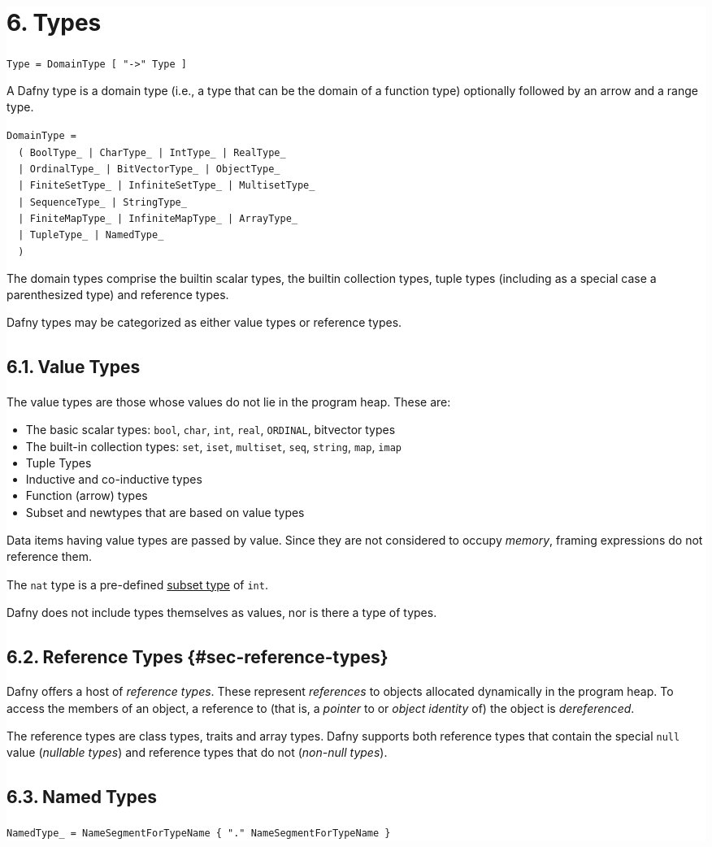 # 6. Types
````grammar
Type = DomainType [ "->" Type ]
````
A Dafny type is a domain type (i.e., a type that can be the domain of a
function type) optionally followed by an arrow and a range type.

````grammar
DomainType =
  ( BoolType_ | CharType_ | IntType_ | RealType_
  | OrdinalType_ | BitVectorType_ | ObjectType_
  | FiniteSetType_ | InfiniteSetType_ | MultisetType_
  | SequenceType_ | StringType_
  | FiniteMapType_ | InfiniteMapType_ | ArrayType_
  | TupleType_ | NamedType_
  )
````
The domain types comprise the builtin scalar types, the builtin
collection types, tuple types (including as a special case
a parenthesized type) and reference types.

Dafny types may be categorized as either value types or reference types.

## 6.1. Value Types
The value types are those whose values do not lie in the program heap.
These are:

* The basic scalar types: `bool`, `char`, `int`, `real`, `ORDINAL`, bitvector types
* The built-in collection types: `set`, `iset`, `multiset`, `seq`, `string`, `map`, `imap`
* Tuple Types
* Inductive and co-inductive types
* Function (arrow) types
* Subset and newtypes that are based on value types

Data items having value types are passed by value. Since they are not
considered to occupy _memory_, framing expressions do not reference them.

The `nat` type is a pre-defined [subset type](#sec-subset-types) of `int`.

Dafny does not include types themselves as values, nor is there a type of types.

## 6.2. Reference Types {#sec-reference-types}
Dafny offers a host of _reference types_.  These represent
_references_ to objects allocated dynamically in the program heap.  To
access the members of an object, a reference to (that is, a _pointer_
to or _object identity_ of) the object is _dereferenced_.

The reference types are class types, traits and array types.
Dafny supports both reference types that contain the special `null` value
(_nullable types_) and reference types that do not (_non-null types_).

## 6.3. Named Types
````grammar
NamedType_ = NameSegmentForTypeName { "." NameSegmentForTypeName }
````


[^binding]: The binding power of shift and bit-wise operations is different than in C-like languages.
[^fn-map-display]: This is likely to change in the future to disallow
[^fn-map-membership]: This is likely to change in the future as
[^overload]: It is possible to conceive of a mechanism for disambiguating
[^fn-iterator-field-names]:  It would make sense to rename the special
[^fn-copredicate-restriction]: Higher-order function support in Dafny is
[^fn-co-predicate-co-lemma-diffs]: Note, two places where co-predicates
